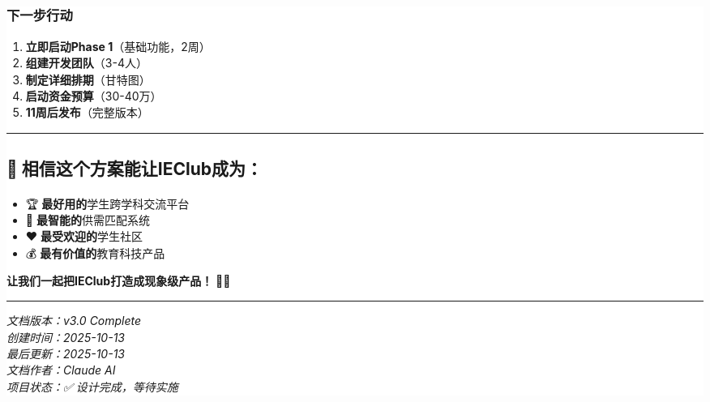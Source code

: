 ### 下一步行动

1. **立即启动Phase 1**（基础功能，2周）
2. **组建开发团队**（3-4人）
3. **制定详细排期**（甘特图）
4. **启动资金预算**（30-40万）
5. **11周后发布**（完整版本）

---

## 💪 相信这个方案能让IEClub成为：

- 🏆 **最好用的**学生跨学科交流平台
- 🚀 **最智能的**供需匹配系统
- ❤️ **最受欢迎的**学生社区
- 💰 **最有价值的**教育科技产品

**让我们一起把IEClub打造成现象级产品！** 🎉✨

---

*文档版本：v3.0 Complete*  
*创建时间：2025-10-13*  
*最后更新：2025-10-13*  
*文档作者：Claude AI*  
*项目状态：✅ 设计完成，等待实施*